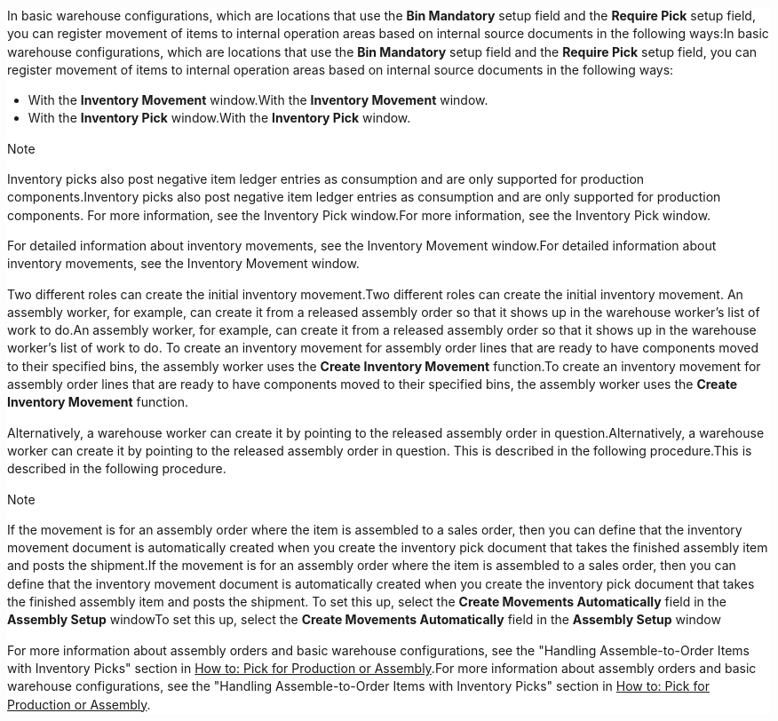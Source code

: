 <span data-ttu-id="b2581-107">In basic warehouse configurations, which are locations that use the **Bin Mandatory** setup field and the **Require Pick** setup field, you can register movement of items to internal operation areas based on internal source documents in the following ways:</span><span class="sxs-lookup"><span data-stu-id="b2581-107">In basic warehouse configurations, which are locations that use the **Bin Mandatory** setup field and the **Require Pick** setup field, you can register movement of items to internal operation areas based on internal source documents in the following ways:</span></span>  

-   <span data-ttu-id="b2581-108">With the **Inventory Movement** window.</span><span class="sxs-lookup"><span data-stu-id="b2581-108">With the **Inventory Movement** window.</span></span>  
-   <span data-ttu-id="b2581-109">With the **Inventory Pick** window.</span><span class="sxs-lookup"><span data-stu-id="b2581-109">With the **Inventory Pick** window.</span></span>  

> [!NOTE]  
>  <span data-ttu-id="b2581-110">Inventory picks also post negative item ledger entries as consumption and are only supported for production components.</span><span class="sxs-lookup"><span data-stu-id="b2581-110">Inventory picks also post negative item ledger entries as consumption and are only supported for production components.</span></span> <span data-ttu-id="b2581-111">For more information, see the Inventory Pick window.</span><span class="sxs-lookup"><span data-stu-id="b2581-111">For more information, see the Inventory Pick window.</span></span>  

<span data-ttu-id="b2581-112">For detailed information about inventory movements, see the Inventory Movement window.</span><span class="sxs-lookup"><span data-stu-id="b2581-112">For detailed information about inventory movements, see the Inventory Movement window.</span></span>  

<span data-ttu-id="b2581-113">Two different roles can create the initial inventory movement.</span><span class="sxs-lookup"><span data-stu-id="b2581-113">Two different roles can create the initial inventory movement.</span></span> <span data-ttu-id="b2581-114">An assembly worker, for example, can create it from a released assembly order so that it shows up in the warehouse worker’s list of work to do.</span><span class="sxs-lookup"><span data-stu-id="b2581-114">An assembly worker, for example, can create it from a released assembly order so that it shows up in the warehouse worker’s list of work to do.</span></span> <span data-ttu-id="b2581-115">To create an inventory movement for assembly order lines that are ready to have components moved to their specified bins, the assembly worker uses the **Create Inventory Movement** function.</span><span class="sxs-lookup"><span data-stu-id="b2581-115">To create an inventory movement for assembly order lines that are ready to have components moved to their specified bins, the assembly worker uses the **Create Inventory Movement** function.</span></span>  

<span data-ttu-id="b2581-116">Alternatively, a warehouse worker can create it by pointing to the released assembly order in question.</span><span class="sxs-lookup"><span data-stu-id="b2581-116">Alternatively, a warehouse worker can create it by pointing to the released assembly order in question.</span></span> <span data-ttu-id="b2581-117">This is described in the following procedure.</span><span class="sxs-lookup"><span data-stu-id="b2581-117">This is described in the following procedure.</span></span>  

> [!NOTE]  
>  <span data-ttu-id="b2581-118">If the movement is for an assembly order where the item is assembled to a sales order, then you can define that the inventory movement document is automatically created when you create the inventory pick document that takes the finished assembly item and posts the shipment.</span><span class="sxs-lookup"><span data-stu-id="b2581-118">If the movement is for an assembly order where the item is assembled to a sales order, then you can define that the inventory movement document is automatically created when you create the inventory pick document that takes the finished assembly item and posts the shipment.</span></span> <span data-ttu-id="b2581-119">To set this up, select the **Create Movements Automatically** field in the **Assembly Setup** window</span><span class="sxs-lookup"><span data-stu-id="b2581-119">To set this up, select the **Create Movements Automatically** field in the **Assembly Setup** window</span></span>  
>   
>  <span data-ttu-id="b2581-120">For more information about assembly orders and basic warehouse configurations, see the "Handling Assemble-to-Order Items with Inventory Picks" section in [How to: Pick for Production or Assembly](warehouse-how-to-pick-for-production.md).</span><span class="sxs-lookup"><span data-stu-id="b2581-120">For more information about assembly orders and basic warehouse configurations, see the "Handling Assemble-to-Order Items with Inventory Picks" section in [How to: Pick for Production or Assembly](warehouse-how-to-pick-for-production.md).</span></span>  
